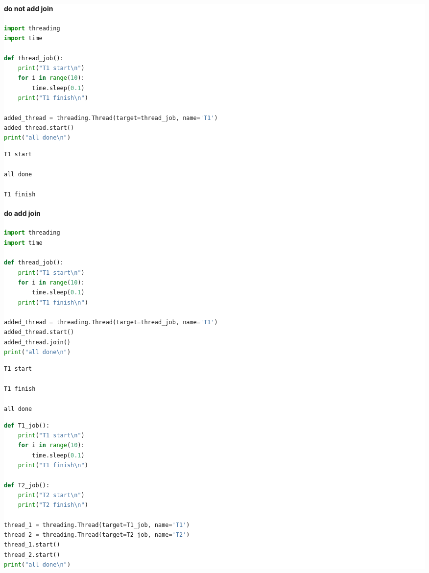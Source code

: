 #### do not add join


```python
import threading
import time

def thread_job():
    print("T1 start\n")
    for i in range(10):
        time.sleep(0.1)
    print("T1 finish\n")

added_thread = threading.Thread(target=thread_job, name='T1')
added_thread.start()
print("all done\n")
```

    T1 start

    all done

    T1 finish



#### do add join


```python
import threading
import time

def thread_job():
    print("T1 start\n")
    for i in range(10):
        time.sleep(0.1)
    print("T1 finish\n")

added_thread = threading.Thread(target=thread_job, name='T1')
added_thread.start()
added_thread.join()
print("all done\n")
```

    T1 start

    T1 finish

    all done




```python
def T1_job():
    print("T1 start\n")
    for i in range(10):
        time.sleep(0.1)
    print("T1 finish\n")

def T2_job():
    print("T2 start\n")
    print("T2 finish\n")

thread_1 = threading.Thread(target=T1_job, name='T1')
thread_2 = threading.Thread(target=T2_job, name='T2')
thread_1.start()
thread_2.start()
print("all done\n")
```
